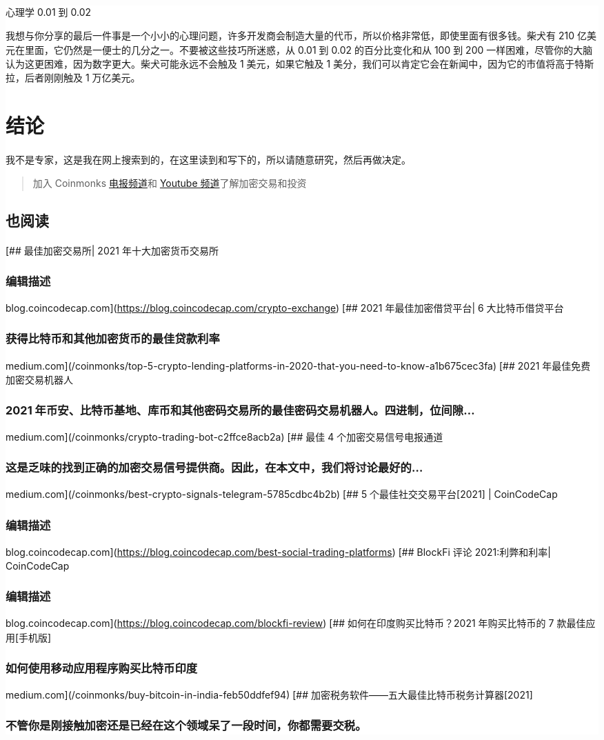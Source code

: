 心理学 0.01 到 0.02

我想与你分享的最后一件事是一个小小的心理问题，许多开发商会制造大量的代币，所以价格非常低，即使里面有很多钱。柴犬有 210 亿美元在里面，它仍然是一便士的几分之一。不要被这些技巧所迷惑，从 0.01 到 0.02 的百分比变化和从 100 到 200 一样困难，尽管你的大脑认为这更困难，因为数字更大。柴犬可能永远不会触及 1 美元，如果它触及 1 美分，我们可以肯定它会在新闻中，因为它的市值将高于特斯拉，后者刚刚触及 1 万亿美元。

# 结论

我不是专家，这是我在网上搜索到的，在这里读到和写下的，所以请随意研究，然后再做决定。

> 加入 Coinmonks [电报频道](https://t.me/coincodecap)和 [Youtube 频道](https://www.youtube.com/c/coinmonks/videos)了解加密交易和投资

## 也阅读

[](https://blog.coincodecap.com/crypto-exchange) [## 最佳加密交易所| 2021 年十大加密货币交易所

### 编辑描述

blog.coincodecap.com](https://blog.coincodecap.com/crypto-exchange) [](/coinmonks/top-5-crypto-lending-platforms-in-2020-that-you-need-to-know-a1b675cec3fa) [## 2021 年最佳加密借贷平台| 6 大比特币借贷平台

### 获得比特币和其他加密货币的最佳贷款利率

medium.com](/coinmonks/top-5-crypto-lending-platforms-in-2020-that-you-need-to-know-a1b675cec3fa) [](/coinmonks/crypto-trading-bot-c2ffce8acb2a) [## 2021 年最佳免费加密交易机器人

### 2021 年币安、比特币基地、库币和其他密码交易所的最佳密码交易机器人。四进制，位间隙…

medium.com](/coinmonks/crypto-trading-bot-c2ffce8acb2a) [](/coinmonks/best-crypto-signals-telegram-5785cdbc4b2b) [## 最佳 4 个加密交易信号电报通道

### 这是乏味的找到正确的加密交易信号提供商。因此，在本文中，我们将讨论最好的…

medium.com](/coinmonks/best-crypto-signals-telegram-5785cdbc4b2b)  [## 5 个最佳社交交易平台[2021] | CoinCodeCap

### 编辑描述

blog.coincodecap.com](https://blog.coincodecap.com/best-social-trading-platforms) [](https://blog.coincodecap.com/blockfi-review) [## BlockFi 评论 2021:利弊和利率| CoinCodeCap

### 编辑描述

blog.coincodecap.com](https://blog.coincodecap.com/blockfi-review) [](/coinmonks/buy-bitcoin-in-india-feb50ddfef94) [## 如何在印度购买比特币？2021 年购买比特币的 7 款最佳应用[手机版]

### 如何使用移动应用程序购买比特币印度

medium.com](/coinmonks/buy-bitcoin-in-india-feb50ddfef94) [](/coinmonks/best-crypto-tax-tool-for-my-money-72d4b430816b) [## 加密税务软件——五大最佳比特币税务计算器[2021]

### 不管你是刚接触加密还是已经在这个领域呆了一段时间，你都需要交税。

